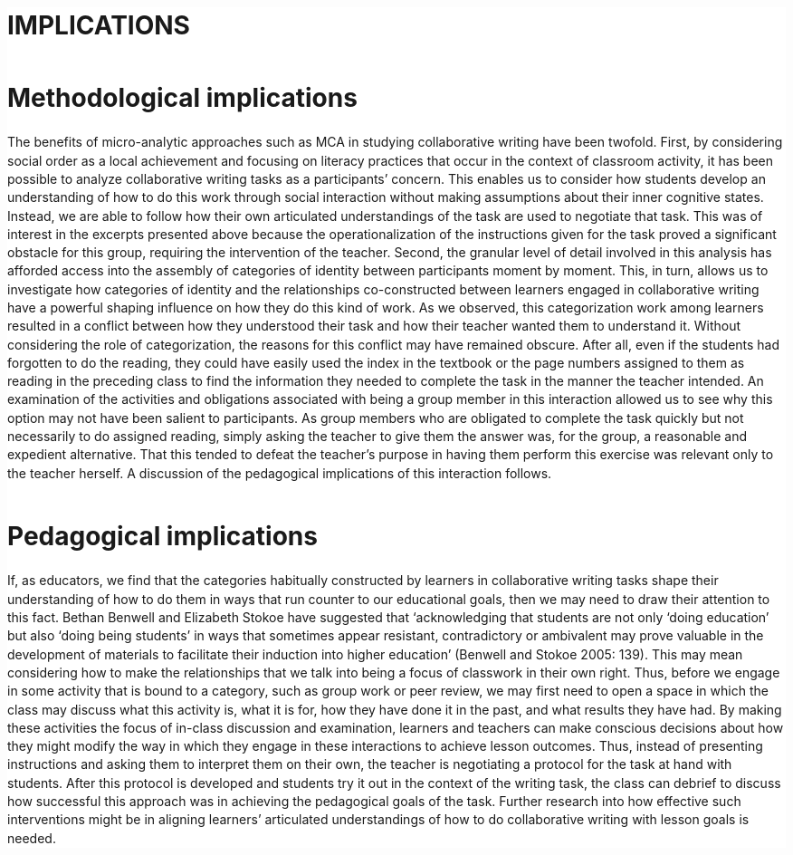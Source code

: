 # IMPLICATIONS

# Methodological implications

The benefits of micro-analytic approaches such as MCA in studying collaborative writing have been twofold. First, by considering social order as a local achievement and focusing on literacy practices that occur in the context of classroom activity, it has been possible to analyze collaborative writing tasks as a participants’ concern. This enables us to consider how students develop an understanding of how to do this work through social interaction without making assumptions about their inner cognitive states. Instead, we are able to follow how their own articulated understandings of the task are used to negotiate that task. This was of interest in the excerpts presented above because the operationalization of the instructions given for the task proved a significant obstacle for this group, requiring the intervention of the teacher. Second, the granular level of detail involved in this analysis has afforded access into the assembly of categories of identity between participants moment by moment. This, in turn, allows us to investigate how categories of identity and the relationships co-constructed between learners engaged in collaborative writing have a powerful shaping influence on how they do this kind of work. As we observed, this categorization work among learners resulted in a conflict between how they understood their task and how their teacher wanted them to understand it. Without considering the role of categorization, the reasons for this conflict may have remained obscure. After all, even if the students had forgotten to do the reading, they could have easily used the index in the textbook or the page numbers assigned to them as reading in the preceding class to find the information they needed to complete the task in the manner the teacher intended. An examination of the activities and obligations associated with being a group member in this interaction allowed us to see why this option may not have been salient to participants. As group members who are obligated to complete the task quickly but not necessarily to do assigned reading, simply asking the teacher to give them the answer was, for the group, a reasonable and expedient alternative. That this tended to defeat the teacher’s purpose in having them perform this exercise was relevant only to the teacher herself. A discussion of the pedagogical implications of this interaction follows.

# Pedagogical implications

If, as educators, we find that the categories habitually constructed by learners in collaborative writing tasks shape their understanding of how to do them in ways that run counter to our educational goals, then we may need to draw their attention to this fact. Bethan Benwell and Elizabeth Stokoe have suggested that ‘acknowledging that students are not only ‘doing education’ but also ‘doing being students’ in ways that sometimes appear resistant, contradictory or ambivalent may prove valuable in the development of materials to facilitate their induction into higher education’ (Benwell and Stokoe 2005: 139). This may mean considering how to make the relationships that we talk into being a focus of classwork in their own right. Thus, before we engage in some activity that is bound to a category, such as group work or peer review, we may first need to open a space in which the class may discuss what this activity is, what it is for, how they have done it in the past, and what results they have had. By making these activities the focus of in-class discussion and examination, learners and teachers can make conscious decisions about how they might modify the way in which they engage in these interactions to achieve lesson outcomes. Thus, instead of presenting instructions and asking them to interpret them on their own, the teacher is negotiating a protocol for the task at hand with students. After this protocol is developed and students try it out in the context of the writing task, the class can debrief to discuss how successful this approach was in achieving the pedagogical goals of the task. Further research into how effective such interventions might be in aligning learners’ articulated understandings of how to do collaborative writing with lesson goals is needed.
